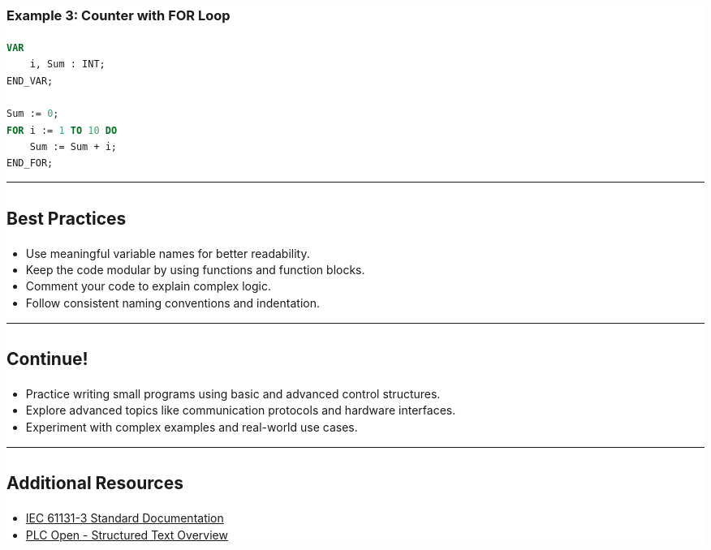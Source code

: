 ### Example 3: Counter with FOR Loop
```pascal
VAR
    i, Sum : INT;
END_VAR;

Sum := 0;
FOR i := 1 TO 10 DO
    Sum := Sum + i;
END_FOR;
```

---

## Best Practices

- Use meaningful variable names for better readability.
- Keep the code modular by using functions and function blocks.
- Comment your code to explain complex logic.
- Follow consistent naming conventions and indentation.

---

## Continue!

- Practice writing small programs using basic and advanced control structures.
- Explore advanced topics like communication protocols and hardware interfaces.
- Experiment with complex examples and real-world use cases.

---

## Additional Resources

- [IEC 61131-3 Standard Documentation](https://webstore.iec.ch/publication/4552)
- [PLC Open - Structured Text Overview](https://www.plcopen.org/)
